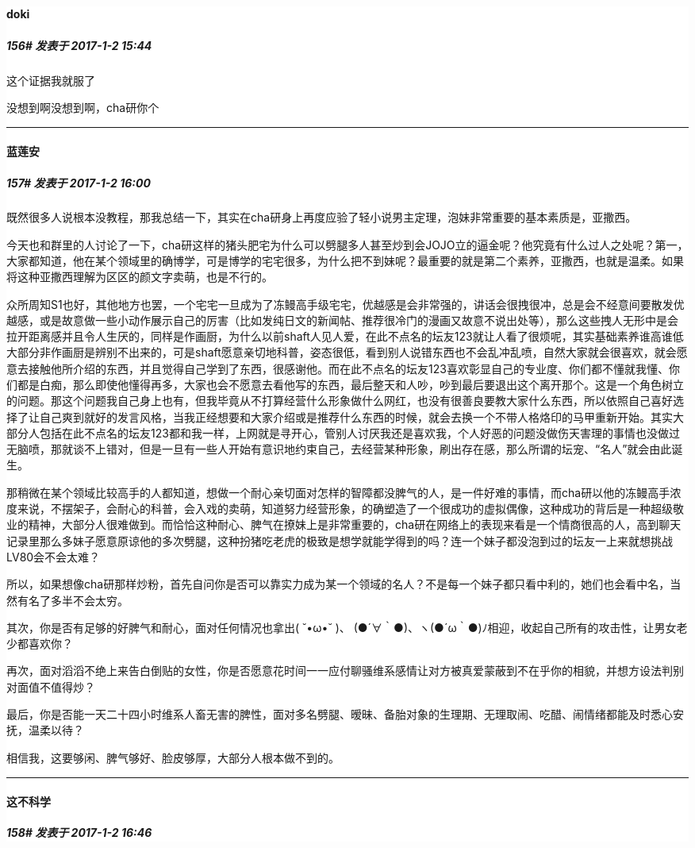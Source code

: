 ####  doki  
##### 156#       发表于 2017-1-2 15:44




这个证据我就服了

没想到啊没想到啊，cha研你个







-----

####  蓝莲安  
##### 157#       发表于 2017-1-2 16:00




既然很多人说根本没教程，那我总结一下，其实在cha研身上再度应验了轻小说男主定理，泡妹非常重要的基本素质是，亚撒西。

今天也和群里的人讨论了一下，cha研这样的猪头肥宅为什么可以劈腿多人甚至炒到会JOJO立的逼金呢？他究竟有什么过人之处呢？第一，大家都知道，他在某个领域里的确博学，可是博学的宅宅很多，为什么把不到妹呢？最重要的就是第二个素养，亚撒西，也就是温柔。如果将这种亚撒西理解为区区的颜文字卖萌，也是不行的。

众所周知S1也好，其他地方也罢，一个宅宅一旦成为了冻鳗高手级宅宅，优越感是会非常强的，讲话会很拽很冲，总是会不经意间要散发优越感，或是故意做一些小动作展示自己的厉害（比如发纯日文的新闻帖、推荐很冷门的漫画又故意不说出处等），那么这些拽人无形中是会拉开距离感并且令人生厌的，同样是作画厨，为什么以前shaft人见人爱，在此不点名的坛友123就让人看了很烦呢，其实基础素养谁高谁低大部分非作画厨是辨别不出来的，可是shaft愿意亲切地科普，姿态很低，看到别人说错东西也不会乱冲乱喷，自然大家就会很喜欢，就会愿意去接触他所介绍的东西，并且觉得自己学到了东西，很感谢他。而在此不点名的坛友123喜欢彰显自己的专业度、你们都不懂就我懂、你们都是白痴，那么即使他懂得再多，大家也会不愿意去看他写的东西，最后整天和人吵，吵到最后要退出这个离开那个。这是一个角色树立的问题。那这个问题我自己身上也有，但我毕竟从不打算经营什么形象做什么网红，也没有很善良要教大家什么东西，所以依照自己喜好选择了让自己爽到就好的发言风格，当我正经想要和大家介绍或是推荐什么东西的时候，就会去换一个不带人格烙印的马甲重新开始。其实大部分人包括在此不点名的坛友123都和我一样，上网就是寻开心，管别人讨厌我还是喜欢我，个人好恶的问题没做伤天害理的事情也没做过无脑喷，那就谈不上错对，但是一旦有一些人开始有意识地约束自己，去经营某种形象，刷出存在感，那么所谓的坛宠、“名人”就会由此诞生。

那稍微在某个领域比较高手的人都知道，想做一个耐心亲切面对怎样的智障都没脾气的人，是一件好难的事情，而cha研以他的冻鳗高手浓度来说，不摆架子，会耐心的科普，会入戏的卖萌，知道努力经营形象，的确塑造了一个很成功的虚拟偶像，这种成功的背后是一种超级敬业的精神，大部分人很难做到。而恰恰这种耐心、脾气在撩妹上是非常重要的，cha研在网络上的表现来看是一个情商很高的人，高到聊天记录里那么多妹子愿意原谅他的多次劈腿，这种扮猪吃老虎的极致是想学就能学得到的吗？连一个妹子都没泡到过的坛友一上来就想挑战LV80会不会太难？

所以，如果想像cha研那样炒粉，首先自问你是否可以靠实力成为某一个领域的名人？不是每一个妹子都只看中利的，她们也会看中名，当然有名了多半不会太穷。

其次，你是否有足够的好脾气和耐心，面对任何情况也拿出( ˘•ω•˘ )、 (●´∀｀●)、ヽ(●´ω｀●)ﾉ相迎，收起自己所有的攻击性，让男女老少都喜欢你？

再次，面对滔滔不绝上来告白倒贴的女性，你是否愿意花时间一一应付聊骚维系感情让对方被真爱蒙蔽到不在乎你的相貌，并想方设法判别对面值不值得炒？

最后，你是否能一天二十四小时维系人畜无害的脾性，面对多名劈腿、暧昧、备胎对象的生理期、无理取闹、吃醋、闹情绪都能及时悉心安抚，温柔以待？

相信我，这要够闲、脾气够好、脸皮够厚，大部分人根本做不到的。







-----

####  这不科学  
##### 158#       发表于 2017-1-2 16:46



